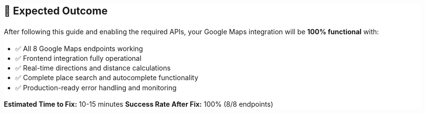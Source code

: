 
## 🎉 **Expected Outcome**

After following this guide and enabling the required APIs, your Google Maps integration will be **100% functional** with:

- ✅ All 8 Google Maps endpoints working
- ✅ Frontend integration fully operational
- ✅ Real-time directions and distance calculations
- ✅ Complete place search and autocomplete functionality
- ✅ Production-ready error handling and monitoring

**Estimated Time to Fix:** 10-15 minutes
**Success Rate After Fix:** 100% (8/8 endpoints)
